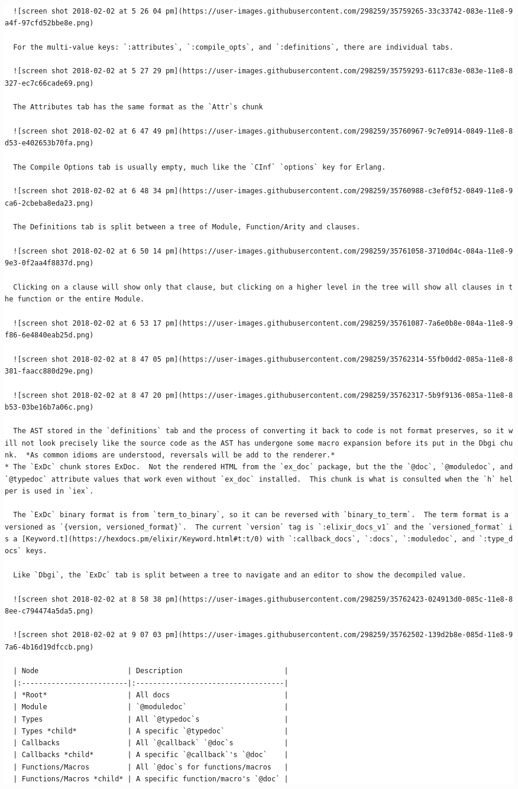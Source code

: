       ![screen shot 2018-02-02 at 5 26 04 pm](https://user-images.githubusercontent.com/298259/35759265-33c33742-083e-11e8-9a4f-97cfd52bbe8e.png)

      For the multi-value keys: `:attributes`, `:compile_opts`, and `:definitions`, there are individual tabs.

      ![screen shot 2018-02-02 at 5 27 29 pm](https://user-images.githubusercontent.com/298259/35759293-6117c83e-083e-11e8-8327-ec7c66cade69.png)

      The Attributes tab has the same format as the `Attr`s chunk

      ![screen shot 2018-02-02 at 6 47 49 pm](https://user-images.githubusercontent.com/298259/35760967-9c7e0914-0849-11e8-8d53-e402653b70fa.png)

      The Compile Options tab is usually empty, much like the `CInf` `options` key for Erlang.

      ![screen shot 2018-02-02 at 6 48 34 pm](https://user-images.githubusercontent.com/298259/35760988-c3ef0f52-0849-11e8-9ca6-2cbeba8eda23.png)

      The Definitions tab is split between a tree of Module, Function/Arity and clauses.

      ![screen shot 2018-02-02 at 6 50 14 pm](https://user-images.githubusercontent.com/298259/35761058-3710d04c-084a-11e8-99e3-0f2aa4f8837d.png)

      Clicking on a clause will show only that clause, but clicking on a higher level in the tree will show all clauses in the function or the entire Module.

      ![screen shot 2018-02-02 at 6 53 17 pm](https://user-images.githubusercontent.com/298259/35761087-7a6e0b8e-084a-11e8-9f86-6e4840eab25d.png)

      ![screen shot 2018-02-02 at 8 47 05 pm](https://user-images.githubusercontent.com/298259/35762314-55fb0dd2-085a-11e8-8381-faacc880d29e.png)

      ![screen shot 2018-02-02 at 8 47 20 pm](https://user-images.githubusercontent.com/298259/35762317-5b9f9136-085a-11e8-8b53-03be16b7a06c.png)

      The AST stored in the `definitions` tab and the process of converting it back to code is not format preserves, so it will not look precisely like the source code as the AST has undergone some macro expansion before its put in the Dbgi chunk.  *As common idioms are understood, reversals will be add to the renderer.*
    * The `ExDc` chunk stores ExDoc.  Not the rendered HTML from the `ex_doc` package, but the the `@doc`, `@moduledoc`, and `@typedoc` attribute values that work even without `ex_doc` installed.  This chunk is what is consulted when the `h` helper is used in `iex`.

      The `ExDc` binary format is from `term_to_binary`, so it can be reversed with `binary_to_term`.  The term format is a versioned as `{version, versioned_format}`.  The current `version` tag is `:elixir_docs_v1` and the `versioned_format` is a [Keyword.t](https://hexdocs.pm/elixir/Keyword.html#t:t/0) with `:callback_docs`, `:docs`, `:moduledoc`, and `:type_docs` keys.

      Like `Dbgi`, the `ExDc` tab is split between a tree to navigate and an editor to show the decompiled value.

      ![screen shot 2018-02-02 at 8 58 38 pm](https://user-images.githubusercontent.com/298259/35762423-024913d0-085c-11e8-88ee-c794474a5da5.png)

      ![screen shot 2018-02-02 at 9 07 03 pm](https://user-images.githubusercontent.com/298259/35762502-139d2b8e-085d-11e8-97a6-4b16d19dfccb.png)

      | Node                     | Description                        |
      |:-------------------------|:-----------------------------------|
      | *Root*                   | All docs                           |
      | Module                   | `@moduledoc`                       |
      | Types                    | All `@typedoc`s                    |
      | Types *child*            | A specific `@typedoc`              |
      | Callbacks                | All `@callback` `@doc`s            |
      | Callbacks *child*        | A specific `@callback`'s `@doc`    |
      | Functions/Macros         | All `@doc`s for functions/macros   |
      | Functions/Macros *child* | A specific function/macro's `@doc` |
